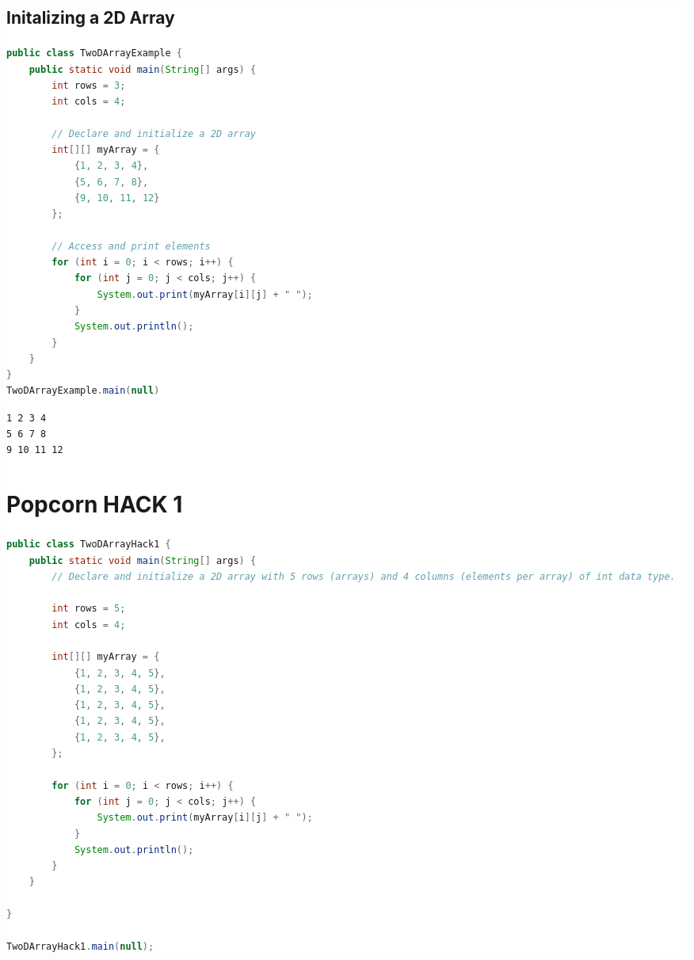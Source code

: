 ## Initalizing a 2D Array



```Java
public class TwoDArrayExample {
    public static void main(String[] args) {
        int rows = 3;
        int cols = 4;
        
        // Declare and initialize a 2D array
        int[][] myArray = {
            {1, 2, 3, 4},
            {5, 6, 7, 8},
            {9, 10, 11, 12}
        };
        
        // Access and print elements
        for (int i = 0; i < rows; i++) {
            for (int j = 0; j < cols; j++) {
                System.out.print(myArray[i][j] + " ");
            }
            System.out.println();
        }
    }
}
TwoDArrayExample.main(null)
```

    1 2 3 4 
    5 6 7 8 
    9 10 11 12 


# Popcorn HACK 1


```Java
public class TwoDArrayHack1 {
    public static void main(String[] args) {
        // Declare and initialize a 2D array with 5 rows (arrays) and 4 columns (elements per array) of int data type.

        int rows = 5;
        int cols = 4;

        int[][] myArray = {
            {1, 2, 3, 4, 5},
            {1, 2, 3, 4, 5},
            {1, 2, 3, 4, 5},
            {1, 2, 3, 4, 5},
            {1, 2, 3, 4, 5},
        };

        for (int i = 0; i < rows; i++) {
            for (int j = 0; j < cols; j++) {
                System.out.print(myArray[i][j] + " ");
            }
            System.out.println();
        }
    }

}

TwoDArrayHack1.main(null);
```